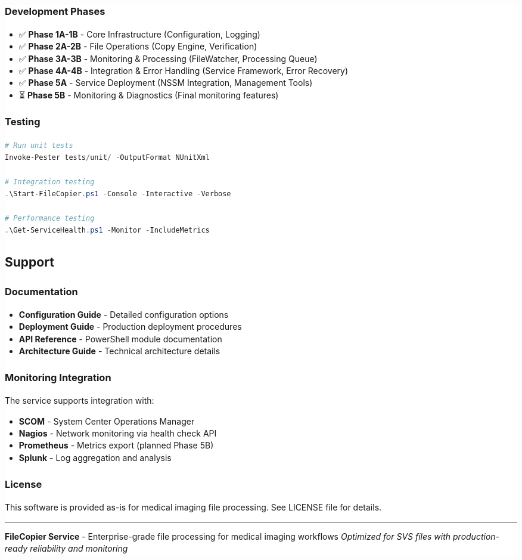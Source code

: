 ### Development Phases

- ✅ **Phase 1A-1B** - Core Infrastructure (Configuration, Logging)
- ✅ **Phase 2A-2B** - File Operations (Copy Engine, Verification)
- ✅ **Phase 3A-3B** - Monitoring & Processing (FileWatcher, Processing Queue)
- ✅ **Phase 4A-4B** - Integration & Error Handling (Service Framework, Error Recovery)
- ✅ **Phase 5A** - Service Deployment (NSSM Integration, Management Tools)
- ⏳ **Phase 5B** - Monitoring & Diagnostics (Final monitoring features)

### Testing

```powershell
# Run unit tests
Invoke-Pester tests/unit/ -OutputFormat NUnitXml

# Integration testing
.\Start-FileCopier.ps1 -Console -Interactive -Verbose

# Performance testing
.\Get-ServiceHealth.ps1 -Monitor -IncludeMetrics
```

## Support

### Documentation

- **Configuration Guide** - Detailed configuration options
- **Deployment Guide** - Production deployment procedures
- **API Reference** - PowerShell module documentation
- **Architecture Guide** - Technical architecture details

### Monitoring Integration

The service supports integration with:

- **SCOM** - System Center Operations Manager
- **Nagios** - Network monitoring via health check API
- **Prometheus** - Metrics export (planned Phase 5B)
- **Splunk** - Log aggregation and analysis

### License

This software is provided as-is for medical imaging file processing. See LICENSE file for details.

---

**FileCopier Service** - Enterprise-grade file processing for medical imaging workflows
*Optimized for SVS files with production-ready reliability and monitoring*